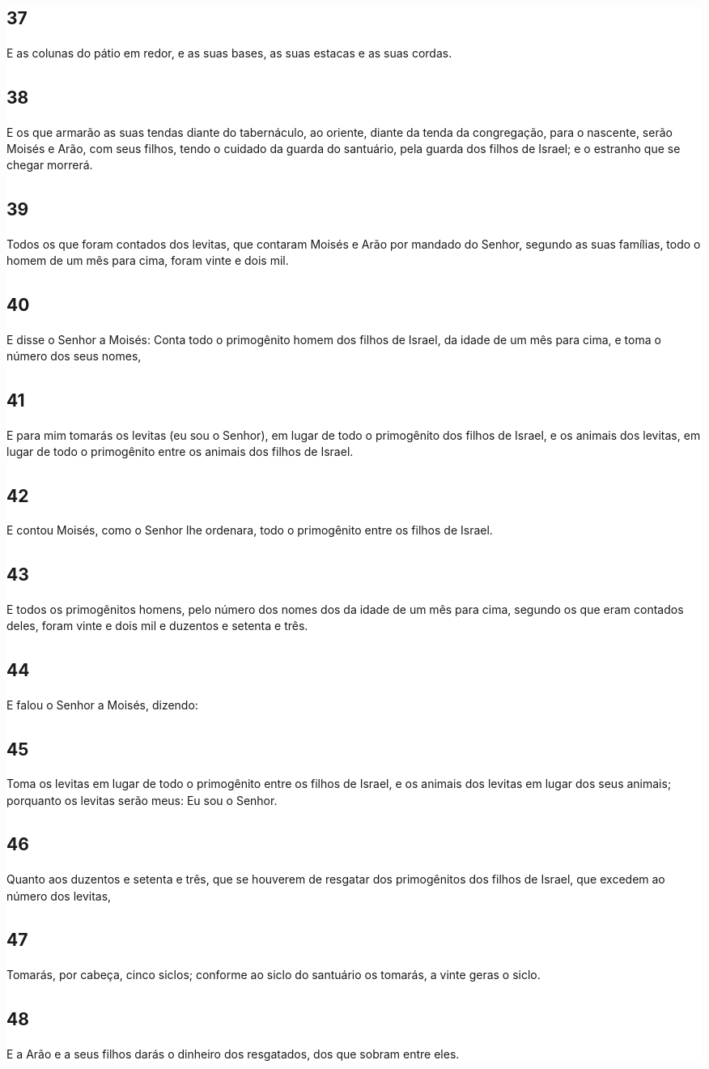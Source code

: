 ## 37
E as colunas do pátio em redor, e as suas bases, as suas estacas e as suas cordas.

## 38
E os que armarão as suas tendas diante do tabernáculo, ao oriente, diante da tenda da congregação, para o nascente, serão Moisés e Arão, com seus filhos, tendo o cuidado da guarda do santuário, pela guarda dos filhos de Israel; e o estranho que se chegar morrerá.

## 39
Todos os que foram contados dos levitas, que contaram Moisés e Arão por mandado do Senhor, segundo as suas famílias, todo o homem de um mês para cima, foram vinte e dois mil.

## 40
E disse o Senhor a Moisés: Conta todo o primogênito homem dos filhos de Israel, da idade de um mês para cima, e toma o número dos seus nomes,

## 41
E para mim tomarás os levitas (eu sou o Senhor), em lugar de todo o primogênito dos filhos de Israel, e os animais dos levitas, em lugar de todo o primogênito entre os animais dos filhos de Israel.

## 42
E contou Moisés, como o Senhor lhe ordenara, todo o primogênito entre os filhos de Israel.

## 43
E todos os primogênitos homens, pelo número dos nomes dos da idade de um mês para cima, segundo os que eram contados deles, foram vinte e dois mil e duzentos e setenta e três.

## 44
E falou o Senhor a Moisés, dizendo:

## 45
Toma os levitas em lugar de todo o primogênito entre os filhos de Israel, e os animais dos levitas em lugar dos seus animais; porquanto os levitas serão meus: Eu sou o Senhor.

## 46
Quanto aos duzentos e setenta e três, que se houverem de resgatar dos primogênitos dos filhos de Israel, que excedem ao número dos levitas,

## 47
Tomarás, por cabeça, cinco siclos; conforme ao siclo do santuário os tomarás, a vinte geras o siclo.

## 48
E a Arão e a seus filhos darás o dinheiro dos resgatados, dos que sobram entre eles.
